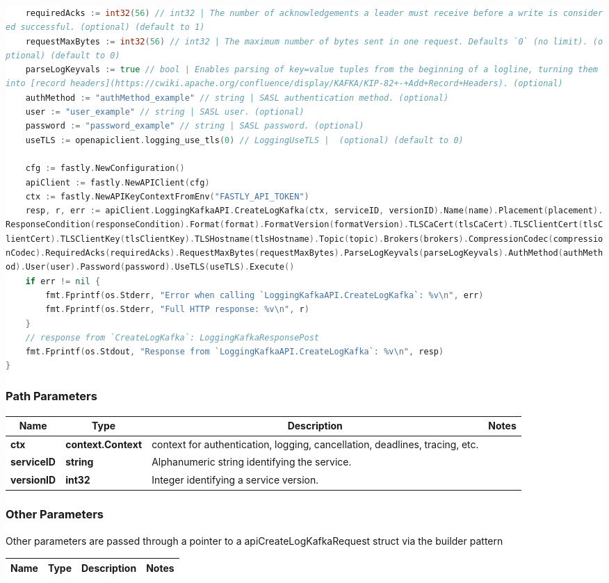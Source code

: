 ```go
    requiredAcks := int32(56) // int32 | The number of acknowledgements a leader must receive before a write is considered successful. (optional) (default to 1)
    requestMaxBytes := int32(56) // int32 | The maximum number of bytes sent in one request. Defaults `0` (no limit). (optional) (default to 0)
    parseLogKeyvals := true // bool | Enables parsing of key=value tuples from the beginning of a logline, turning them into [record headers](https://cwiki.apache.org/confluence/display/KAFKA/KIP-82+-+Add+Record+Headers). (optional)
    authMethod := "authMethod_example" // string | SASL authentication method. (optional)
    user := "user_example" // string | SASL user. (optional)
    password := "password_example" // string | SASL password. (optional)
    useTLS := openapiclient.logging_use_tls(0) // LoggingUseTLS |  (optional) (default to 0)

    cfg := fastly.NewConfiguration()
    apiClient := fastly.NewAPIClient(cfg)
    ctx := fastly.NewAPIKeyContextFromEnv("FASTLY_API_TOKEN")
    resp, r, err := apiClient.LoggingKafkaAPI.CreateLogKafka(ctx, serviceID, versionID).Name(name).Placement(placement).ResponseCondition(responseCondition).Format(format).FormatVersion(formatVersion).TLSCaCert(tlsCaCert).TLSClientCert(tlsClientCert).TLSClientKey(tlsClientKey).TLSHostname(tlsHostname).Topic(topic).Brokers(brokers).CompressionCodec(compressionCodec).RequiredAcks(requiredAcks).RequestMaxBytes(requestMaxBytes).ParseLogKeyvals(parseLogKeyvals).AuthMethod(authMethod).User(user).Password(password).UseTLS(useTLS).Execute()
    if err != nil {
        fmt.Fprintf(os.Stderr, "Error when calling `LoggingKafkaAPI.CreateLogKafka`: %v\n", err)
        fmt.Fprintf(os.Stderr, "Full HTTP response: %v\n", r)
    }
    // response from `CreateLogKafka`: LoggingKafkaResponsePost
    fmt.Fprintf(os.Stdout, "Response from `LoggingKafkaAPI.CreateLogKafka`: %v\n", resp)
}
```

### Path Parameters


Name | Type | Description  | Notes
------------- | ------------- | ------------- | -------------
**ctx** | **context.Context** | context for authentication, logging, cancellation, deadlines, tracing, etc.
**serviceID** | **string** | Alphanumeric string identifying the service. | 
**versionID** | **int32** | Integer identifying a service version. | 

### Other Parameters

Other parameters are passed through a pointer to a apiCreateLogKafkaRequest struct via the builder pattern


Name | Type | Description  | Notes
------------- | ------------- | ------------- | -------------